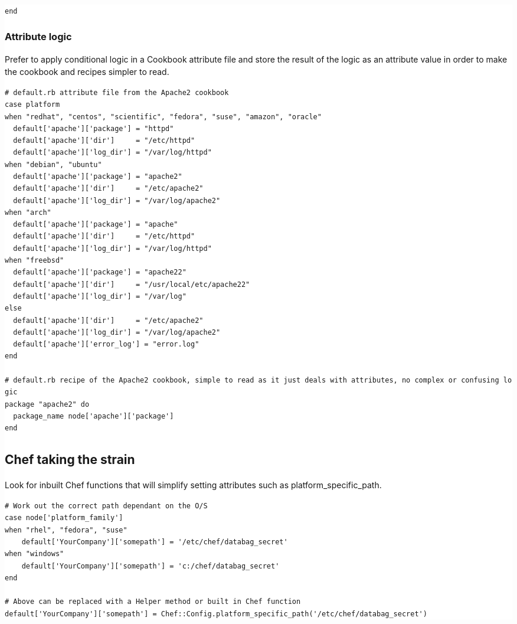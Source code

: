 ```
end
```

### Attribute logic
Prefer to apply conditional logic in a Cookbook attribute file and store the result of the logic as an attribute value in order to make the cookbook and recipes simpler to read.

```
# default.rb attribute file from the Apache2 cookbook
case platform
when "redhat", "centos", "scientific", "fedora", "suse", "amazon", "oracle"
  default['apache']['package'] = "httpd"
  default['apache']['dir']     = "/etc/httpd"
  default['apache']['log_dir'] = "/var/log/httpd"
when "debian", "ubuntu"
  default['apache']['package'] = "apache2"
  default['apache']['dir']     = "/etc/apache2"
  default['apache']['log_dir'] = "/var/log/apache2"
when "arch"
  default['apache']['package'] = "apache"
  default['apache']['dir']     = "/etc/httpd"
  default['apache']['log_dir'] = "/var/log/httpd"
when "freebsd"
  default['apache']['package'] = "apache22"
  default['apache']['dir']     = "/usr/local/etc/apache22"
  default['apache']['log_dir'] = "/var/log"
else
  default['apache']['dir']     = "/etc/apache2"
  default['apache']['log_dir'] = "/var/log/apache2"
  default['apache']['error_log'] = "error.log"
end
 
# default.rb recipe of the Apache2 cookbook, simple to read as it just deals with attributes, no complex or confusing logic
package "apache2" do
  package_name node['apache']['package']
end
```

## Chef taking the strain
Look for inbuilt Chef functions that will simplify setting attributes such as platform_specific_path.
```
# Work out the correct path dependant on the O/S
case node['platform_family']
when "rhel", "fedora", "suse"
	default['YourCompany']['somepath'] = '/etc/chef/databag_secret'
when "windows"
	default['YourCompany']['somepath'] = 'c:/chef/databag_secret'
end
 
# Above can be replaced with a Helper method or built in Chef function
default['YourCompany']['somepath'] = Chef::Config.platform_specific_path('/etc/chef/databag_secret')
```
